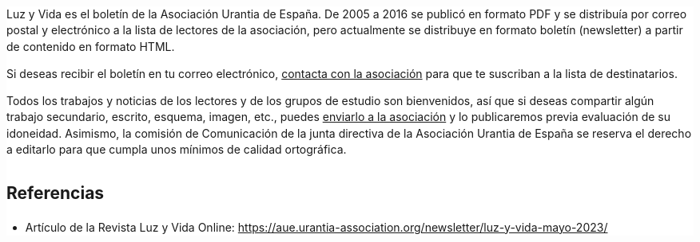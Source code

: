 Luz y Vida es el boletín de la Asociación Urantia de España. De 2005 a 2016 se publicó en formato PDF y se distribuía por correo postal y electrónico a la lista de lectores de la asociación, pero actualmente se distribuye en formato boletín (newsletter) a partir de contenido en formato HTML.

Si deseas recibir el boletín en tu correo electrónico, [contacta con la asociación](https://aue.urantia-association.org/contact-us/) para que te suscriban a la lista de destinatarios.

Todos los trabajos y noticias de los lectores y de los grupos de estudio son bienvenidos, así que si deseas compartir algún trabajo secundario, escrito, esquema, imagen, etc., puedes [enviarlo a la asociación](https://aue.urantia-association.org/contact-us/) y lo publicaremos previa evaluación de su idoneidad. Asimismo, la comisión de Comunicación de la junta directiva de la Asociación Urantia de España se reserva el derecho a editarlo para que cumpla unos mínimos de calidad ortográfica.

## Referencias

- Artículo de la Revista Luz y Vida Online: https://aue.urantia-association.org/newsletter/luz-y-vida-mayo-2023/